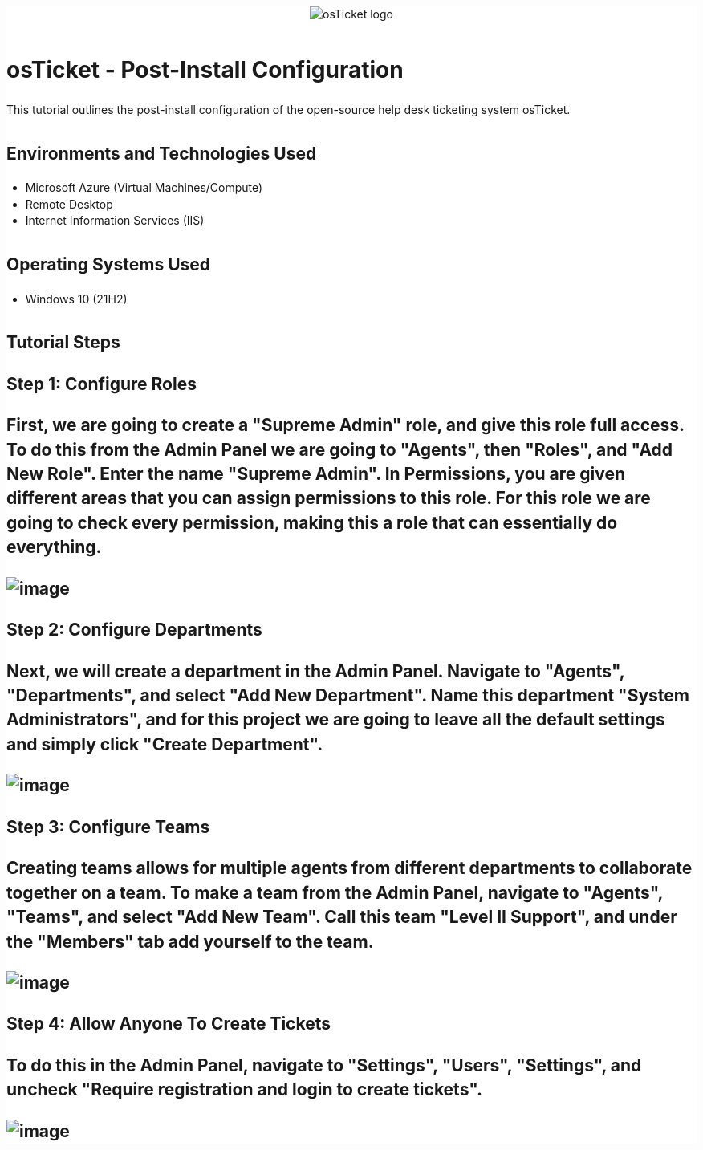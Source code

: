 <p align="center">
<img src="https://i.imgur.com/Clzj7Xs.png" alt="osTicket logo"/>
</p>

<h1>osTicket - Post-Install Configuration</h1>
This tutorial outlines the post-install configuration of the open-source help desk ticketing system osTicket.<br />



<h2>Environments and Technologies Used</h2>

- Microsoft Azure (Virtual Machines/Compute)
- Remote Desktop
- Internet Information Services (IIS)

<h2>Operating Systems Used </h2>

- Windows 10</b> (21H2)


<h2>Tutorial Steps


Step 1: Configure Roles


First, we are going to create a "Supreme Admin" role, and give this role full access. To do this from the Admin Panel we are going to "Agents", then "Roles", and "Add New Role". Enter the name "Supreme Admin". In Permissions, you are given different areas that you can assign permissions to this role. For this role we are going to check every permission, making this a role that can essentially do everything.

<img width="1318" alt="image" src="https://github.com/nuhsuleiban/post-install-config/assets/153963865/24821b20-f0d1-43a4-9ab3-a32f9308807d">

Step 2: Configure Departments


Next, we will create a department in the Admin Panel. Navigate to "Agents", "Departments", and select "Add New Department". Name this department "System Administrators", and for this project we are going to leave all the default settings and simply click "Create Department".

<img width="1318" alt="image" src="https://github.com/nuhsuleiban/post-install-config/assets/153963865/4c9515f3-2a7c-4e4f-a52b-9c483156d239">

Step 3: Configure Teams

Creating teams allows for multiple agents from different departments to collaborate together on a team. To make a team from the Admin Panel, navigate to "Agents", "Teams", and select "Add New Team". Call this team "Level II Support", and under the "Members" tab add yourself to the team.

<img width="1318" alt="image" src="https://github.com/nuhsuleiban/post-install-config/assets/153963865/00100f53-d5f3-4e8f-9f86-a4c9a2d26fc4">

Step 4: Allow Anyone To Create Tickets

To do this in the Admin Panel, navigate to "Settings", "Users", "Settings", and uncheck "Require registration and login to create tickets".

<img width="998" alt="image" src="https://github.com/nuhsuleiban/post-install-config/assets/153963865/6992ea95-2ebf-41ca-86b2-37e9e1b294e2">
